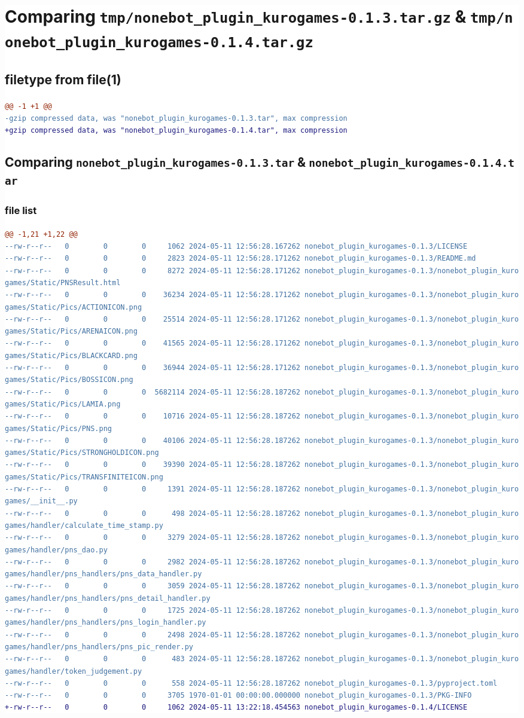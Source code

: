 # Comparing `tmp/nonebot_plugin_kurogames-0.1.3.tar.gz` & `tmp/nonebot_plugin_kurogames-0.1.4.tar.gz`

## filetype from file(1)

```diff
@@ -1 +1 @@
-gzip compressed data, was "nonebot_plugin_kurogames-0.1.3.tar", max compression
+gzip compressed data, was "nonebot_plugin_kurogames-0.1.4.tar", max compression
```

## Comparing `nonebot_plugin_kurogames-0.1.3.tar` & `nonebot_plugin_kurogames-0.1.4.tar`

### file list

```diff
@@ -1,21 +1,22 @@
--rw-r--r--   0        0        0     1062 2024-05-11 12:56:28.167262 nonebot_plugin_kurogames-0.1.3/LICENSE
--rw-r--r--   0        0        0     2823 2024-05-11 12:56:28.171262 nonebot_plugin_kurogames-0.1.3/README.md
--rw-r--r--   0        0        0     8272 2024-05-11 12:56:28.171262 nonebot_plugin_kurogames-0.1.3/nonebot_plugin_kurogames/Static/PNSResult.html
--rw-r--r--   0        0        0    36234 2024-05-11 12:56:28.171262 nonebot_plugin_kurogames-0.1.3/nonebot_plugin_kurogames/Static/Pics/ACTIONICON.png
--rw-r--r--   0        0        0    25514 2024-05-11 12:56:28.171262 nonebot_plugin_kurogames-0.1.3/nonebot_plugin_kurogames/Static/Pics/ARENAICON.png
--rw-r--r--   0        0        0    41565 2024-05-11 12:56:28.171262 nonebot_plugin_kurogames-0.1.3/nonebot_plugin_kurogames/Static/Pics/BLACKCARD.png
--rw-r--r--   0        0        0    36944 2024-05-11 12:56:28.171262 nonebot_plugin_kurogames-0.1.3/nonebot_plugin_kurogames/Static/Pics/BOSSICON.png
--rw-r--r--   0        0        0  5682114 2024-05-11 12:56:28.187262 nonebot_plugin_kurogames-0.1.3/nonebot_plugin_kurogames/Static/Pics/LAMIA.png
--rw-r--r--   0        0        0    10716 2024-05-11 12:56:28.187262 nonebot_plugin_kurogames-0.1.3/nonebot_plugin_kurogames/Static/Pics/PNS.png
--rw-r--r--   0        0        0    40106 2024-05-11 12:56:28.187262 nonebot_plugin_kurogames-0.1.3/nonebot_plugin_kurogames/Static/Pics/STRONGHOLDICON.png
--rw-r--r--   0        0        0    39390 2024-05-11 12:56:28.187262 nonebot_plugin_kurogames-0.1.3/nonebot_plugin_kurogames/Static/Pics/TRANSFINITEICON.png
--rw-r--r--   0        0        0     1391 2024-05-11 12:56:28.187262 nonebot_plugin_kurogames-0.1.3/nonebot_plugin_kurogames/__init__.py
--rw-r--r--   0        0        0      498 2024-05-11 12:56:28.187262 nonebot_plugin_kurogames-0.1.3/nonebot_plugin_kurogames/handler/calculate_time_stamp.py
--rw-r--r--   0        0        0     3279 2024-05-11 12:56:28.187262 nonebot_plugin_kurogames-0.1.3/nonebot_plugin_kurogames/handler/pns_dao.py
--rw-r--r--   0        0        0     2982 2024-05-11 12:56:28.187262 nonebot_plugin_kurogames-0.1.3/nonebot_plugin_kurogames/handler/pns_handlers/pns_data_handler.py
--rw-r--r--   0        0        0     3059 2024-05-11 12:56:28.187262 nonebot_plugin_kurogames-0.1.3/nonebot_plugin_kurogames/handler/pns_handlers/pns_detail_handler.py
--rw-r--r--   0        0        0     1725 2024-05-11 12:56:28.187262 nonebot_plugin_kurogames-0.1.3/nonebot_plugin_kurogames/handler/pns_handlers/pns_login_handler.py
--rw-r--r--   0        0        0     2498 2024-05-11 12:56:28.187262 nonebot_plugin_kurogames-0.1.3/nonebot_plugin_kurogames/handler/pns_handlers/pns_pic_render.py
--rw-r--r--   0        0        0      483 2024-05-11 12:56:28.187262 nonebot_plugin_kurogames-0.1.3/nonebot_plugin_kurogames/handler/token_judgement.py
--rw-r--r--   0        0        0      558 2024-05-11 12:56:28.187262 nonebot_plugin_kurogames-0.1.3/pyproject.toml
--rw-r--r--   0        0        0     3705 1970-01-01 00:00:00.000000 nonebot_plugin_kurogames-0.1.3/PKG-INFO
+-rw-r--r--   0        0        0     1062 2024-05-11 13:22:18.454563 nonebot_plugin_kurogames-0.1.4/LICENSE
```